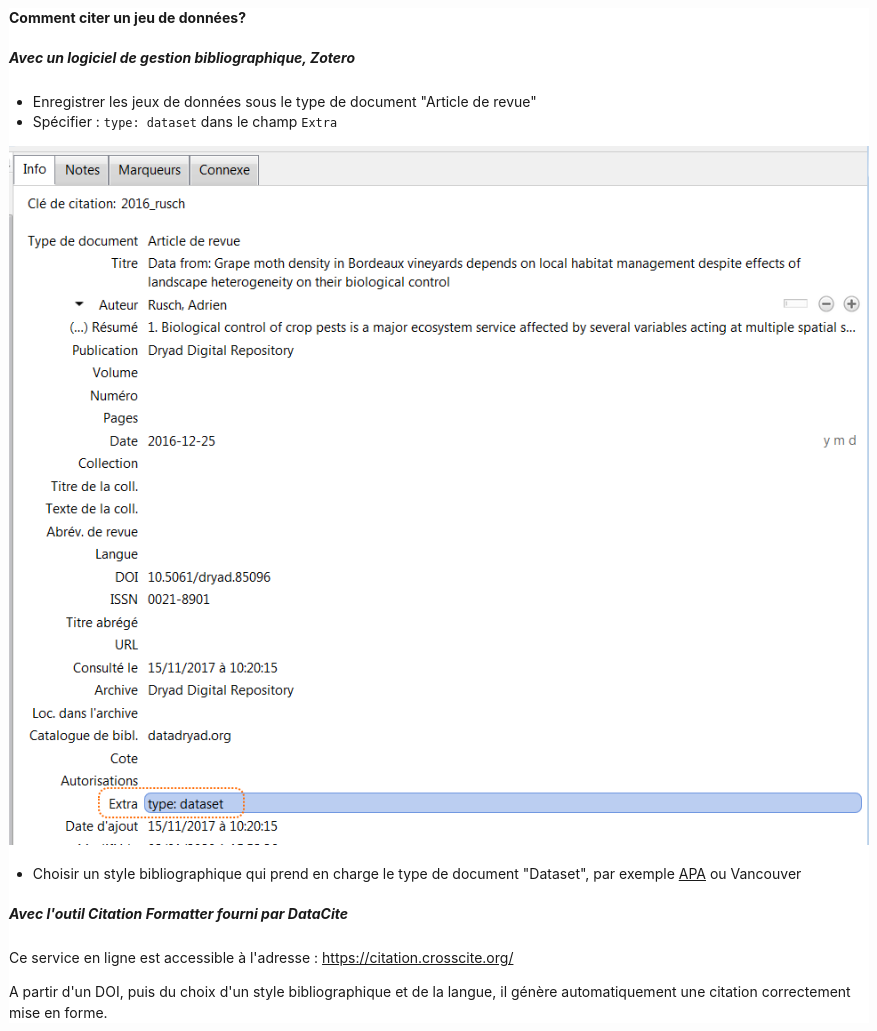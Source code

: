 #### Comment citer un jeu de données?

##### Avec un logiciel de gestion bibliographique, Zotero

 * Enregistrer les jeux de données sous le type de document "Article de revue"
 * Spécifier : `type: dataset` dans le champ `Extra`

![zotero_dataset](img/zotero_extra_dataset.png)

 * Choisir un style bibliographique qui prend en charge le type de document "Dataset", par exemple [APA](http://owl.english.purdue.edu/owl/resource/560/01/) ou Vancouver

##### Avec l'outil Citation Formatter fourni par DataCite

Ce service en ligne est accessible à l'adresse : https://citation.crosscite.org/

A partir d'un DOI, puis du choix d'un style bibliographique et de la langue, il génère automatiquement une citation correctement mise en forme.
